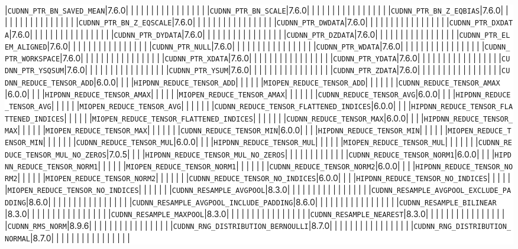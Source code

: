 |`CUDNN_PTR_BN_SAVED_MEAN`|7.6.0| | | | | | | | | | | | | | | |
|`CUDNN_PTR_BN_SCALE`|7.6.0| | | | | | | | | | | | | | | |
|`CUDNN_PTR_BN_Z_EQBIAS`|7.6.0| | | | | | | | | | | | | | | |
|`CUDNN_PTR_BN_Z_EQSCALE`|7.6.0| | | | | | | | | | | | | | | |
|`CUDNN_PTR_DWDATA`|7.6.0| | | | | | | | | | | | | | | |
|`CUDNN_PTR_DXDATA`|7.6.0| | | | | | | | | | | | | | | |
|`CUDNN_PTR_DYDATA`|7.6.0| | | | | | | | | | | | | | | |
|`CUDNN_PTR_DZDATA`|7.6.0| | | | | | | | | | | | | | | |
|`CUDNN_PTR_ELEM_ALIGNED`|7.6.0| | | | | | | | | | | | | | | |
|`CUDNN_PTR_NULL`|7.6.0| | | | | | | | | | | | | | | |
|`CUDNN_PTR_WDATA`|7.6.0| | | | | | | | | | | | | | | |
|`CUDNN_PTR_WORKSPACE`|7.6.0| | | | | | | | | | | | | | | |
|`CUDNN_PTR_XDATA`|7.6.0| | | | | | | | | | | | | | | |
|`CUDNN_PTR_YDATA`|7.6.0| | | | | | | | | | | | | | | |
|`CUDNN_PTR_YSQSUM`|7.6.0| | | | | | | | | | | | | | | |
|`CUDNN_PTR_YSUM`|7.6.0| | | | | | | | | | | | | | | |
|`CUDNN_PTR_ZDATA`|7.6.0| | | | | | | | | | | | | | | |
|`CUDNN_REDUCE_TENSOR_ADD`|6.0.0| | | |`HIPDNN_REDUCE_TENSOR_ADD`| | | | | |`MIOPEN_REDUCE_TENSOR_ADD`| | | | | |
|`CUDNN_REDUCE_TENSOR_AMAX`|6.0.0| | | |`HIPDNN_REDUCE_TENSOR_AMAX`| | | | | |`MIOPEN_REDUCE_TENSOR_AMAX`| | | | | |
|`CUDNN_REDUCE_TENSOR_AVG`|6.0.0| | | |`HIPDNN_REDUCE_TENSOR_AVG`| | | | | |`MIOPEN_REDUCE_TENSOR_AVG`| | | | | |
|`CUDNN_REDUCE_TENSOR_FLATTENED_INDICES`|6.0.0| | | |`HIPDNN_REDUCE_TENSOR_FLATTENED_INDICES`| | | | | |`MIOPEN_REDUCE_TENSOR_FLATTENED_INDICES`| | | | | |
|`CUDNN_REDUCE_TENSOR_MAX`|6.0.0| | | |`HIPDNN_REDUCE_TENSOR_MAX`| | | | | |`MIOPEN_REDUCE_TENSOR_MAX`| | | | | |
|`CUDNN_REDUCE_TENSOR_MIN`|6.0.0| | | |`HIPDNN_REDUCE_TENSOR_MIN`| | | | | |`MIOPEN_REDUCE_TENSOR_MIN`| | | | | |
|`CUDNN_REDUCE_TENSOR_MUL`|6.0.0| | | |`HIPDNN_REDUCE_TENSOR_MUL`| | | | | |`MIOPEN_REDUCE_TENSOR_MUL`| | | | | |
|`CUDNN_REDUCE_TENSOR_MUL_NO_ZEROS`|7.0.5| | | |`HIPDNN_REDUCE_TENSOR_MUL_NO_ZEROS`| | | | | | | | | | | |
|`CUDNN_REDUCE_TENSOR_NORM1`|6.0.0| | | |`HIPDNN_REDUCE_TENSOR_NORM1`| | | | | |`MIOPEN_REDUCE_TENSOR_NORM1`| | | | | |
|`CUDNN_REDUCE_TENSOR_NORM2`|6.0.0| | | |`HIPDNN_REDUCE_TENSOR_NORM2`| | | | | |`MIOPEN_REDUCE_TENSOR_NORM2`| | | | | |
|`CUDNN_REDUCE_TENSOR_NO_INDICES`|6.0.0| | | |`HIPDNN_REDUCE_TENSOR_NO_INDICES`| | | | | |`MIOPEN_REDUCE_TENSOR_NO_INDICES`| | | | | |
|`CUDNN_RESAMPLE_AVGPOOL`|8.3.0| | | | | | | | | | | | | | | |
|`CUDNN_RESAMPLE_AVGPOOL_EXCLUDE_PADDING`|8.6.0| | | | | | | | | | | | | | | |
|`CUDNN_RESAMPLE_AVGPOOL_INCLUDE_PADDING`|8.6.0| | | | | | | | | | | | | | | |
|`CUDNN_RESAMPLE_BILINEAR`|8.3.0| | | | | | | | | | | | | | | |
|`CUDNN_RESAMPLE_MAXPOOL`|8.3.0| | | | | | | | | | | | | | | |
|`CUDNN_RESAMPLE_NEAREST`|8.3.0| | | | | | | | | | | | | | | |
|`CUDNN_RMS_NORM`|8.9.6| | | | | | | | | | | | | | | |
|`CUDNN_RNG_DISTRIBUTION_BERNOULLI`|8.7.0| | | | | | | | | | | | | | | |
|`CUDNN_RNG_DISTRIBUTION_NORMAL`|8.7.0| | | | | | | | | | | | | | | |